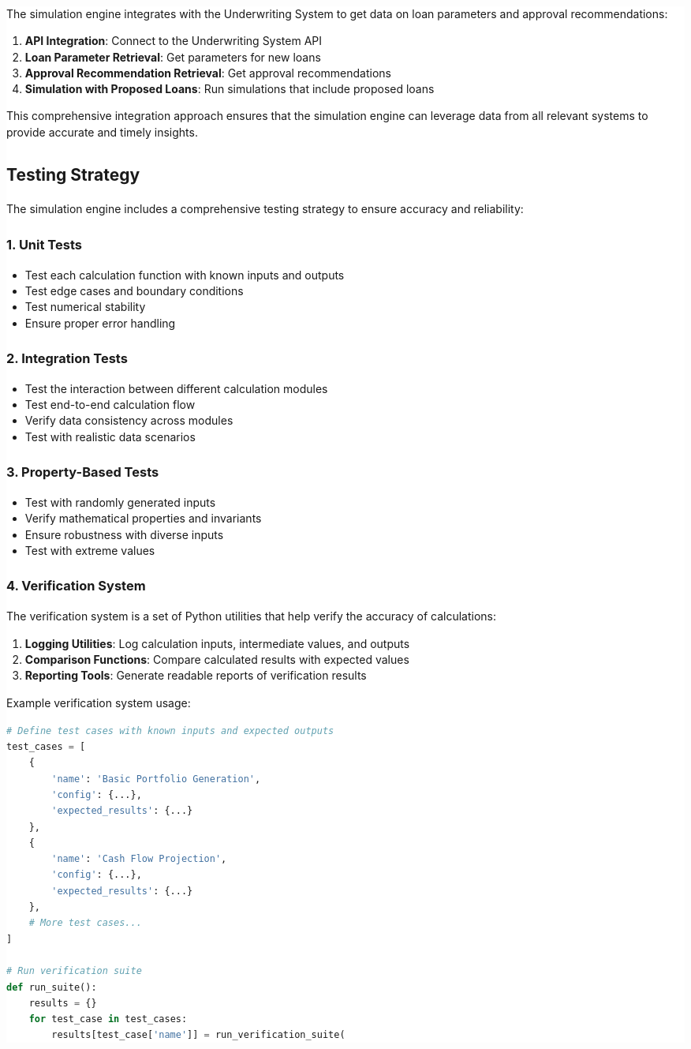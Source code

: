 The simulation engine integrates with the Underwriting System to get data on loan parameters and approval recommendations:

1. **API Integration**: Connect to the Underwriting System API
2. **Loan Parameter Retrieval**: Get parameters for new loans
3. **Approval Recommendation Retrieval**: Get approval recommendations
4. **Simulation with Proposed Loans**: Run simulations that include proposed loans

This comprehensive integration approach ensures that the simulation engine can leverage data from all relevant systems to provide accurate and timely insights.

## Testing Strategy

The simulation engine includes a comprehensive testing strategy to ensure accuracy and reliability:

### 1. Unit Tests

- Test each calculation function with known inputs and outputs
- Test edge cases and boundary conditions
- Test numerical stability
- Ensure proper error handling

### 2. Integration Tests

- Test the interaction between different calculation modules
- Test end-to-end calculation flow
- Verify data consistency across modules
- Test with realistic data scenarios

### 3. Property-Based Tests

- Test with randomly generated inputs
- Verify mathematical properties and invariants
- Ensure robustness with diverse inputs
- Test with extreme values

### 4. Verification System

The verification system is a set of Python utilities that help verify the accuracy of calculations:

1. **Logging Utilities**: Log calculation inputs, intermediate values, and outputs
2. **Comparison Functions**: Compare calculated results with expected values
3. **Reporting Tools**: Generate readable reports of verification results

Example verification system usage:

```python
# Define test cases with known inputs and expected outputs
test_cases = [
    {
        'name': 'Basic Portfolio Generation',
        'config': {...},
        'expected_results': {...}
    },
    {
        'name': 'Cash Flow Projection',
        'config': {...},
        'expected_results': {...}
    },
    # More test cases...
]

# Run verification suite
def run_suite():
    results = {}
    for test_case in test_cases:
        results[test_case['name']] = run_verification_suite(
```